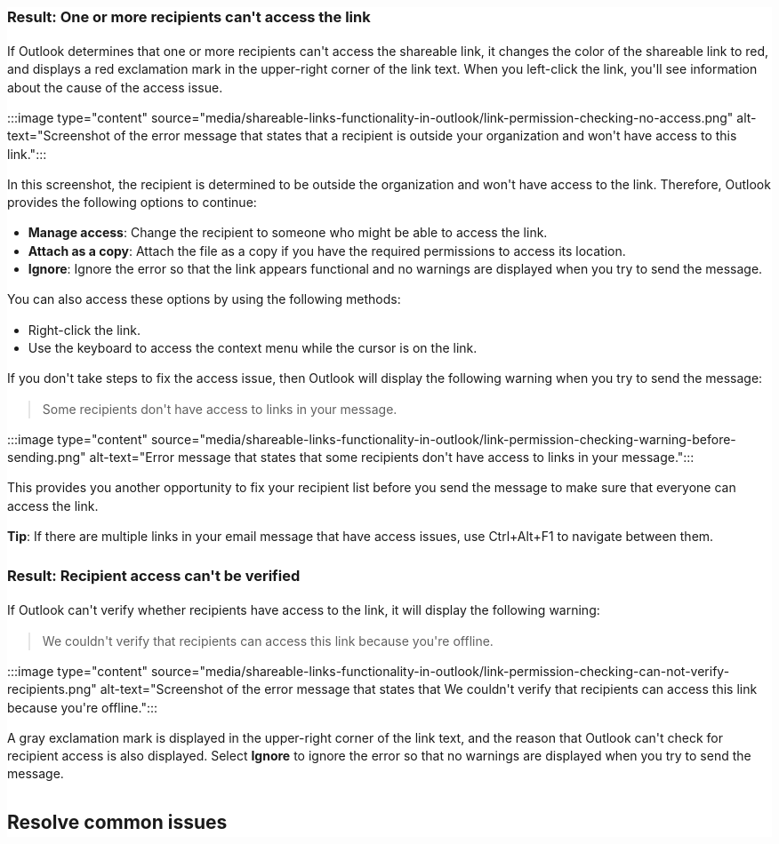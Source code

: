 ### Result: One or more recipients can't access the link

If Outlook determines that one or more recipients can't access the shareable link, it changes the color of the shareable link to red, and displays a red exclamation mark in the upper-right corner of the link text. When you left-click the link, you'll see information about the cause of the access issue.

:::image type="content" source="media/shareable-links-functionality-in-outlook/link-permission-checking-no-access.png" alt-text="Screenshot of the error message that states that a recipient is outside your organization and won't have access to this link.":::

In this screenshot, the recipient is determined to be outside the organization and won't have access to the link. Therefore, Outlook provides the following options to continue:

- **Manage access**: Change the recipient to someone who might be able to access the link.
- **Attach as a copy**: Attach the file as a copy if you have the required permissions to access its location.
- **Ignore**: Ignore the error so that the link appears functional and no warnings are displayed when you try to send the message.

You can also access these options by using the following methods:

- Right-click the link.
- Use the keyboard to access the context menu while the cursor is on the link.

If you don't take steps to fix the access issue, then Outlook will display the following warning when you try to send the message:

> Some recipients don't have access to links in your message.

:::image type="content" source="media/shareable-links-functionality-in-outlook/link-permission-checking-warning-before-sending.png" alt-text="Error message that states that some recipients don't have access to links in your message.":::

This provides you another opportunity to fix your recipient list before you send the message to make sure that everyone can access the link.

**Tip**: If there are multiple links in your email message that have access issues, use Ctrl+Alt+F1 to navigate between them.

### Result: Recipient access can't be verified

If Outlook can't verify whether recipients have access to the link, it will display the following warning:

> We couldn't verify that recipients can access this link because you're offline.

:::image type="content" source="media/shareable-links-functionality-in-outlook/link-permission-checking-can-not-verify-recipients.png" alt-text="Screenshot of the error message that states that We couldn't verify that recipients can access this link because you're offline.":::

A gray exclamation mark is displayed in the upper-right corner of the link text, and the reason that Outlook can't check for recipient access is also displayed. Select **Ignore** to ignore the error so that no warnings are displayed when you try to send the message.

## Resolve common issues
